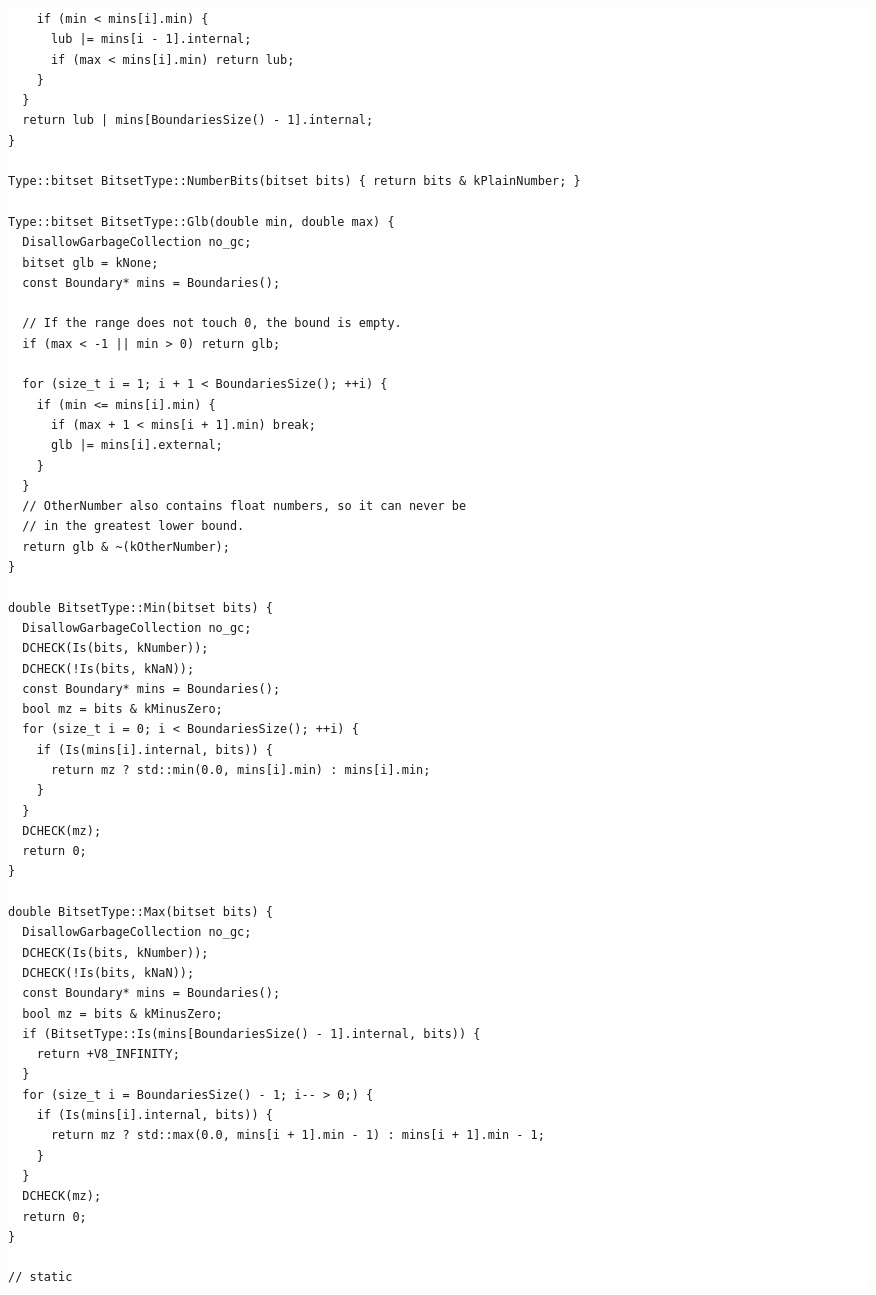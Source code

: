 ```
    if (min < mins[i].min) {
      lub |= mins[i - 1].internal;
      if (max < mins[i].min) return lub;
    }
  }
  return lub | mins[BoundariesSize() - 1].internal;
}

Type::bitset BitsetType::NumberBits(bitset bits) { return bits & kPlainNumber; }

Type::bitset BitsetType::Glb(double min, double max) {
  DisallowGarbageCollection no_gc;
  bitset glb = kNone;
  const Boundary* mins = Boundaries();

  // If the range does not touch 0, the bound is empty.
  if (max < -1 || min > 0) return glb;

  for (size_t i = 1; i + 1 < BoundariesSize(); ++i) {
    if (min <= mins[i].min) {
      if (max + 1 < mins[i + 1].min) break;
      glb |= mins[i].external;
    }
  }
  // OtherNumber also contains float numbers, so it can never be
  // in the greatest lower bound.
  return glb & ~(kOtherNumber);
}

double BitsetType::Min(bitset bits) {
  DisallowGarbageCollection no_gc;
  DCHECK(Is(bits, kNumber));
  DCHECK(!Is(bits, kNaN));
  const Boundary* mins = Boundaries();
  bool mz = bits & kMinusZero;
  for (size_t i = 0; i < BoundariesSize(); ++i) {
    if (Is(mins[i].internal, bits)) {
      return mz ? std::min(0.0, mins[i].min) : mins[i].min;
    }
  }
  DCHECK(mz);
  return 0;
}

double BitsetType::Max(bitset bits) {
  DisallowGarbageCollection no_gc;
  DCHECK(Is(bits, kNumber));
  DCHECK(!Is(bits, kNaN));
  const Boundary* mins = Boundaries();
  bool mz = bits & kMinusZero;
  if (BitsetType::Is(mins[BoundariesSize() - 1].internal, bits)) {
    return +V8_INFINITY;
  }
  for (size_t i = BoundariesSize() - 1; i-- > 0;) {
    if (Is(mins[i].internal, bits)) {
      return mz ? std::max(0.0, mins[i + 1].min - 1) : mins[i + 1].min - 1;
    }
  }
  DCHECK(mz);
  return 0;
}

// static
```